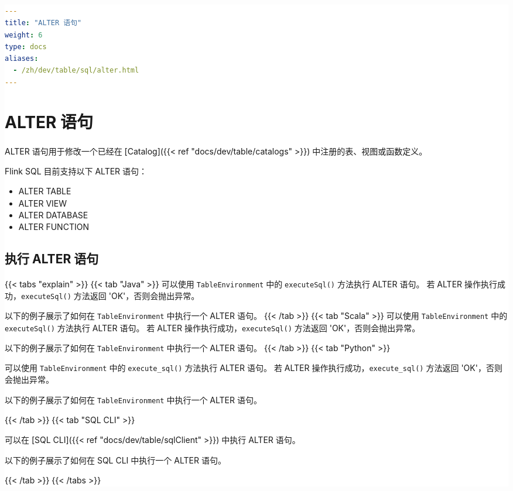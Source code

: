 ```yaml
---
title: "ALTER 语句"
weight: 6
type: docs
aliases:
  - /zh/dev/table/sql/alter.html
---
```



# ALTER 语句



ALTER 语句用于修改一个已经在 [Catalog]({{< ref "docs/dev/table/catalogs" >}}) 中注册的表、视图或函数定义。

Flink SQL 目前支持以下 ALTER 语句：

- ALTER TABLE
- ALTER VIEW
- ALTER DATABASE
- ALTER FUNCTION

## 执行 ALTER 语句

{{< tabs "explain" >}}
{{< tab "Java" >}}
可以使用 `TableEnvironment` 中的 `executeSql()` 方法执行 ALTER 语句。 若 ALTER 操作执行成功，`executeSql()` 方法返回 'OK'，否则会抛出异常。

以下的例子展示了如何在 `TableEnvironment` 中执行一个 ALTER 语句。
{{< /tab >}}
{{< tab "Scala" >}}
可以使用 `TableEnvironment` 中的 `executeSql()` 方法执行 ALTER 语句。 若 ALTER 操作执行成功，`executeSql()` 方法返回 'OK'，否则会抛出异常。

以下的例子展示了如何在 `TableEnvironment` 中执行一个 ALTER 语句。
{{< /tab >}}
{{< tab "Python" >}}

可以使用 `TableEnvironment` 中的 `execute_sql()` 方法执行 ALTER 语句。 若 ALTER 操作执行成功，`execute_sql()` 方法返回 'OK'，否则会抛出异常。

以下的例子展示了如何在 `TableEnvironment` 中执行一个 ALTER 语句。

{{< /tab >}}
{{< tab "SQL CLI" >}}

可以在 [SQL CLI]({{< ref "docs/dev/table/sqlClient" >}}) 中执行 ALTER 语句。

以下的例子展示了如何在 SQL CLI 中执行一个 ALTER 语句。

{{< /tab >}}
{{< /tabs >}}
